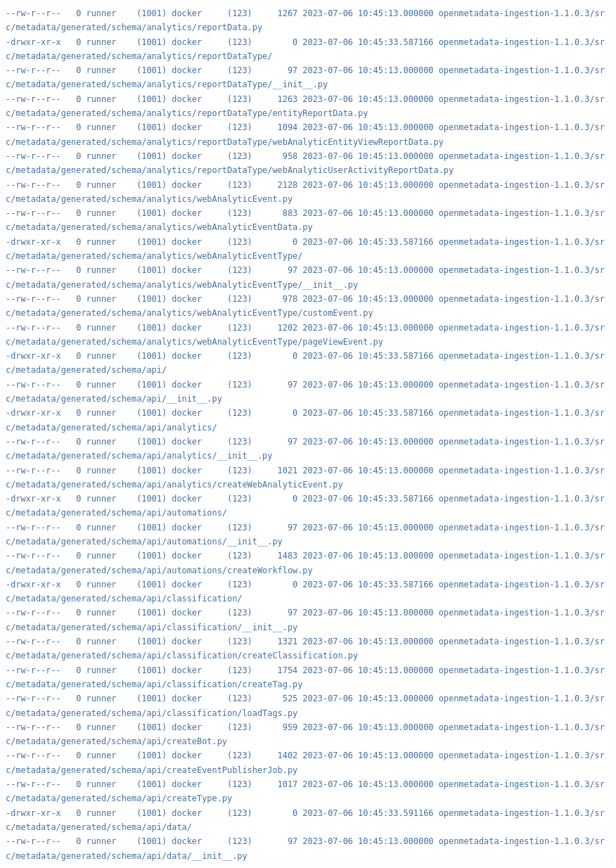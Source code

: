 ```diff
--rw-r--r--   0 runner    (1001) docker     (123)     1267 2023-07-06 10:45:13.000000 openmetadata-ingestion-1.1.0.3/src/metadata/generated/schema/analytics/reportData.py
-drwxr-xr-x   0 runner    (1001) docker     (123)        0 2023-07-06 10:45:33.587166 openmetadata-ingestion-1.1.0.3/src/metadata/generated/schema/analytics/reportDataType/
--rw-r--r--   0 runner    (1001) docker     (123)       97 2023-07-06 10:45:13.000000 openmetadata-ingestion-1.1.0.3/src/metadata/generated/schema/analytics/reportDataType/__init__.py
--rw-r--r--   0 runner    (1001) docker     (123)     1263 2023-07-06 10:45:13.000000 openmetadata-ingestion-1.1.0.3/src/metadata/generated/schema/analytics/reportDataType/entityReportData.py
--rw-r--r--   0 runner    (1001) docker     (123)     1094 2023-07-06 10:45:13.000000 openmetadata-ingestion-1.1.0.3/src/metadata/generated/schema/analytics/reportDataType/webAnalyticEntityViewReportData.py
--rw-r--r--   0 runner    (1001) docker     (123)      958 2023-07-06 10:45:13.000000 openmetadata-ingestion-1.1.0.3/src/metadata/generated/schema/analytics/reportDataType/webAnalyticUserActivityReportData.py
--rw-r--r--   0 runner    (1001) docker     (123)     2128 2023-07-06 10:45:13.000000 openmetadata-ingestion-1.1.0.3/src/metadata/generated/schema/analytics/webAnalyticEvent.py
--rw-r--r--   0 runner    (1001) docker     (123)      883 2023-07-06 10:45:13.000000 openmetadata-ingestion-1.1.0.3/src/metadata/generated/schema/analytics/webAnalyticEventData.py
-drwxr-xr-x   0 runner    (1001) docker     (123)        0 2023-07-06 10:45:33.587166 openmetadata-ingestion-1.1.0.3/src/metadata/generated/schema/analytics/webAnalyticEventType/
--rw-r--r--   0 runner    (1001) docker     (123)       97 2023-07-06 10:45:13.000000 openmetadata-ingestion-1.1.0.3/src/metadata/generated/schema/analytics/webAnalyticEventType/__init__.py
--rw-r--r--   0 runner    (1001) docker     (123)      978 2023-07-06 10:45:13.000000 openmetadata-ingestion-1.1.0.3/src/metadata/generated/schema/analytics/webAnalyticEventType/customEvent.py
--rw-r--r--   0 runner    (1001) docker     (123)     1202 2023-07-06 10:45:13.000000 openmetadata-ingestion-1.1.0.3/src/metadata/generated/schema/analytics/webAnalyticEventType/pageViewEvent.py
-drwxr-xr-x   0 runner    (1001) docker     (123)        0 2023-07-06 10:45:33.587166 openmetadata-ingestion-1.1.0.3/src/metadata/generated/schema/api/
--rw-r--r--   0 runner    (1001) docker     (123)       97 2023-07-06 10:45:13.000000 openmetadata-ingestion-1.1.0.3/src/metadata/generated/schema/api/__init__.py
-drwxr-xr-x   0 runner    (1001) docker     (123)        0 2023-07-06 10:45:33.587166 openmetadata-ingestion-1.1.0.3/src/metadata/generated/schema/api/analytics/
--rw-r--r--   0 runner    (1001) docker     (123)       97 2023-07-06 10:45:13.000000 openmetadata-ingestion-1.1.0.3/src/metadata/generated/schema/api/analytics/__init__.py
--rw-r--r--   0 runner    (1001) docker     (123)     1021 2023-07-06 10:45:13.000000 openmetadata-ingestion-1.1.0.3/src/metadata/generated/schema/api/analytics/createWebAnalyticEvent.py
-drwxr-xr-x   0 runner    (1001) docker     (123)        0 2023-07-06 10:45:33.587166 openmetadata-ingestion-1.1.0.3/src/metadata/generated/schema/api/automations/
--rw-r--r--   0 runner    (1001) docker     (123)       97 2023-07-06 10:45:13.000000 openmetadata-ingestion-1.1.0.3/src/metadata/generated/schema/api/automations/__init__.py
--rw-r--r--   0 runner    (1001) docker     (123)     1483 2023-07-06 10:45:13.000000 openmetadata-ingestion-1.1.0.3/src/metadata/generated/schema/api/automations/createWorkflow.py
-drwxr-xr-x   0 runner    (1001) docker     (123)        0 2023-07-06 10:45:33.587166 openmetadata-ingestion-1.1.0.3/src/metadata/generated/schema/api/classification/
--rw-r--r--   0 runner    (1001) docker     (123)       97 2023-07-06 10:45:13.000000 openmetadata-ingestion-1.1.0.3/src/metadata/generated/schema/api/classification/__init__.py
--rw-r--r--   0 runner    (1001) docker     (123)     1321 2023-07-06 10:45:13.000000 openmetadata-ingestion-1.1.0.3/src/metadata/generated/schema/api/classification/createClassification.py
--rw-r--r--   0 runner    (1001) docker     (123)     1754 2023-07-06 10:45:13.000000 openmetadata-ingestion-1.1.0.3/src/metadata/generated/schema/api/classification/createTag.py
--rw-r--r--   0 runner    (1001) docker     (123)      525 2023-07-06 10:45:13.000000 openmetadata-ingestion-1.1.0.3/src/metadata/generated/schema/api/classification/loadTags.py
--rw-r--r--   0 runner    (1001) docker     (123)      959 2023-07-06 10:45:13.000000 openmetadata-ingestion-1.1.0.3/src/metadata/generated/schema/api/createBot.py
--rw-r--r--   0 runner    (1001) docker     (123)     1402 2023-07-06 10:45:13.000000 openmetadata-ingestion-1.1.0.3/src/metadata/generated/schema/api/createEventPublisherJob.py
--rw-r--r--   0 runner    (1001) docker     (123)     1017 2023-07-06 10:45:13.000000 openmetadata-ingestion-1.1.0.3/src/metadata/generated/schema/api/createType.py
-drwxr-xr-x   0 runner    (1001) docker     (123)        0 2023-07-06 10:45:33.591166 openmetadata-ingestion-1.1.0.3/src/metadata/generated/schema/api/data/
--rw-r--r--   0 runner    (1001) docker     (123)       97 2023-07-06 10:45:13.000000 openmetadata-ingestion-1.1.0.3/src/metadata/generated/schema/api/data/__init__.py
```
